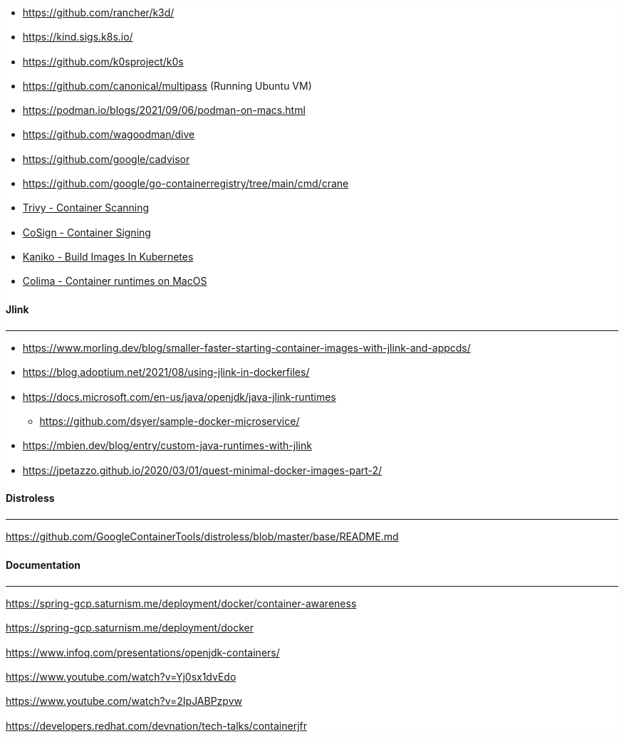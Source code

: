 * https://github.com/rancher/k3d/

* https://kind.sigs.k8s.io/

* https://github.com/k0sproject/k0s

* https://github.com/canonical/multipass (Running Ubuntu VM)

* https://podman.io/blogs/2021/09/06/podman-on-macs.html

* https://github.com/wagoodman/dive

* https://github.com/google/cadvisor

* https://github.com/google/go-containerregistry/tree/main/cmd/crane

* [Trivy - Container Scanning](https://github.com/aquasecurity/trivy)

* [CoSign - Container Signing](https://github.com/sigstore/cosign)

* [Kaniko - Build Images In Kubernetes](https://github.com/GoogleContainerTools/kaniko)

* [Colima - Container runtimes on MacOS ](https://github.com/abiosoft/colima)

#### Jlink

------

* https://www.morling.dev/blog/smaller-faster-starting-container-images-with-jlink-and-appcds/

* https://blog.adoptium.net/2021/08/using-jlink-in-dockerfiles/

* https://docs.microsoft.com/en-us/java/openjdk/java-jlink-runtimes

    * https://github.com/dsyer/sample-docker-microservice/

* https://mbien.dev/blog/entry/custom-java-runtimes-with-jlink

* https://jpetazzo.github.io/2020/03/01/quest-minimal-docker-images-part-2/



#### Distroless

------

https://github.com/GoogleContainerTools/distroless/blob/master/base/README.md



#### Documentation

------

https://spring-gcp.saturnism.me/deployment/docker/container-awareness

https://spring-gcp.saturnism.me/deployment/docker

https://www.infoq.com/presentations/openjdk-containers/

https://www.youtube.com/watch?v=Yj0sx1dvEdo

https://www.youtube.com/watch?v=2IpJABPzpvw

https://developers.redhat.com/devnation/tech-talks/containerjfr
